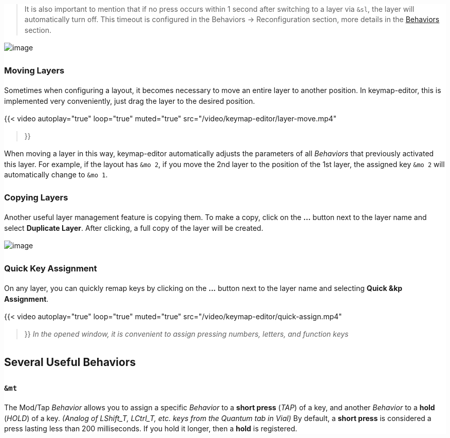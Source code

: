 > It is also important to mention that if no press occurs within 1 second after switching to a layer via `&sl`, the layer will automatically turn off. This timeout is configured in the Behaviors -> Reconfiguration section, more details in the <a href="#behaviors" target="_blank">Behaviors</a> section.

![image](/images/keymap-editor/sl.png)

### Moving Layers
Sometimes when configuring a layout, it becomes necessary to move an entire layer to another position. In keymap-editor, this is implemented very conveniently, just drag the layer to the desired position.

{{< video
    autoplay="true"
    loop="true"
    muted="true"
    src="/video/keymap-editor/layer-move.mp4"
>}}

When moving a layer in this way, keymap-editor automatically adjusts the parameters of all *Behaviors* that previously activated this layer. For example, if the layout has `&mo 2`, if you move the 2nd layer to the position of the 1st layer, the assigned key `&mo 2` will automatically change to `&mo 1`.

### Copying Layers
Another useful layer management feature is copying them.
To make a copy, click on the **...** button next to the layer name and select **Duplicate Layer**. After clicking, a full copy of the layer will be created.

![image](/images/keymap-editor/duplicate.png)

### Quick Key Assignment
On any layer, you can quickly remap keys by clicking on the **...** button next to the layer name and selecting **Quick &kp Assignment**.

{{< video
    autoplay="true"
    loop="true"
    muted="true"
    src="/video/keymap-editor/quick-assign.mp4"
>}}
*In the opened window, it is convenient to assign pressing numbers, letters, and function keys*

## Several Useful Behaviors

### `&mt`

The Mod/Tap *Behavior* allows you to assign a specific *Behavior* to a **short press** (*TAP*) of a key, and another *Behavior* to a **hold** (*HOLD*) of a key. *(Analog of LShift_T, LCtrl_T, etc. keys from the Quantum tab in Vial)*
By default, a **short press** is considered a press lasting less than 200 milliseconds. If you hold it longer, then a **hold** is registered.
